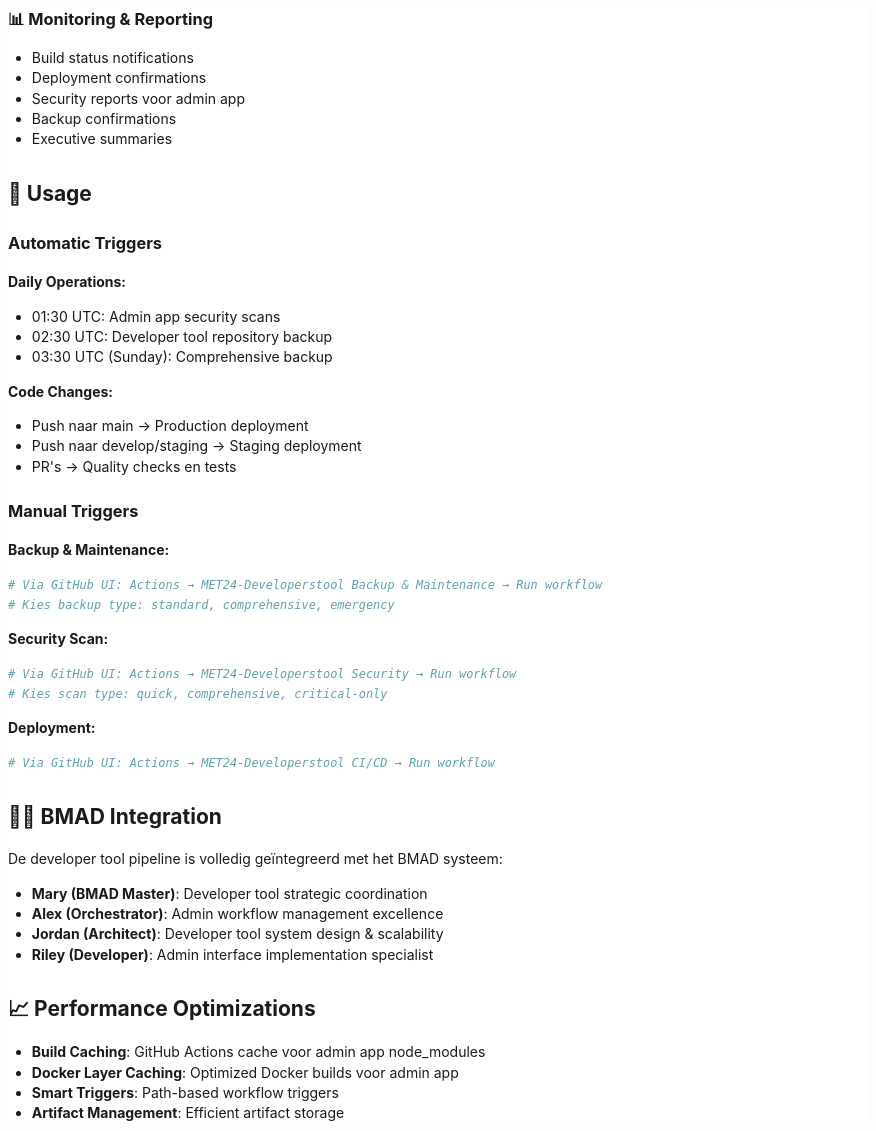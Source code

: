 ### 📊 Monitoring & Reporting
- Build status notifications
- Deployment confirmations
- Security reports voor admin app
- Backup confirmations
- Executive summaries

## 🚀 Usage

### Automatic Triggers

**Daily Operations:**
- 01:30 UTC: Admin app security scans
- 02:30 UTC: Developer tool repository backup
- 03:30 UTC (Sunday): Comprehensive backup

**Code Changes:**
- Push naar main → Production deployment
- Push naar develop/staging → Staging deployment
- PR's → Quality checks en tests

### Manual Triggers

**Backup & Maintenance:**
```bash
# Via GitHub UI: Actions → MET24-Developerstool Backup & Maintenance → Run workflow
# Kies backup type: standard, comprehensive, emergency
```

**Security Scan:**
```bash
# Via GitHub UI: Actions → MET24-Developerstool Security → Run workflow
# Kies scan type: quick, comprehensive, critical-only
```

**Deployment:**
```bash
# Via GitHub UI: Actions → MET24-Developerstool CI/CD → Run workflow
```

## 🧙‍♀️ BMAD Integration

De developer tool pipeline is volledig geïntegreerd met het BMAD systeem:

- **Mary (BMAD Master)**: Developer tool strategic coordination
- **Alex (Orchestrator)**: Admin workflow management excellence
- **Jordan (Architect)**: Developer tool system design & scalability
- **Riley (Developer)**: Admin interface implementation specialist

## 📈 Performance Optimizations

- **Build Caching**: GitHub Actions cache voor admin app node_modules
- **Docker Layer Caching**: Optimized Docker builds voor admin app
- **Smart Triggers**: Path-based workflow triggers
- **Artifact Management**: Efficient artifact storage
